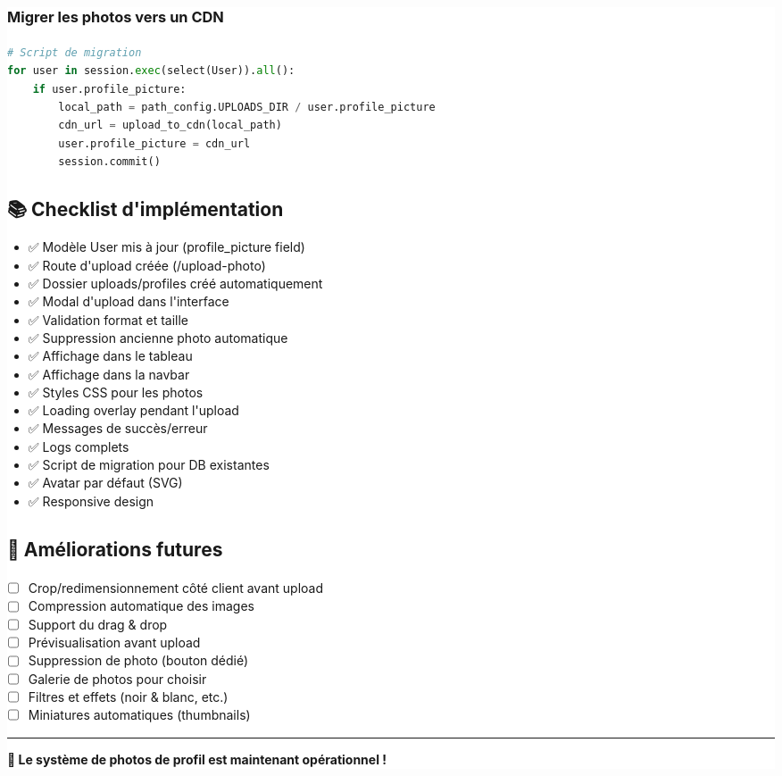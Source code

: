 ### Migrer les photos vers un CDN

```python
# Script de migration
for user in session.exec(select(User)).all():
    if user.profile_picture:
        local_path = path_config.UPLOADS_DIR / user.profile_picture
        cdn_url = upload_to_cdn(local_path)
        user.profile_picture = cdn_url
        session.commit()
```

## 📚 Checklist d'implémentation

- ✅ Modèle User mis à jour (profile_picture field)
- ✅ Route d'upload créée (/upload-photo)
- ✅ Dossier uploads/profiles créé automatiquement
- ✅ Modal d'upload dans l'interface
- ✅ Validation format et taille
- ✅ Suppression ancienne photo automatique
- ✅ Affichage dans le tableau
- ✅ Affichage dans la navbar
- ✅ Styles CSS pour les photos
- ✅ Loading overlay pendant l'upload
- ✅ Messages de succès/erreur
- ✅ Logs complets
- ✅ Script de migration pour DB existantes
- ✅ Avatar par défaut (SVG)
- ✅ Responsive design

## 🎯 Améliorations futures

- [ ] Crop/redimensionnement côté client avant upload
- [ ] Compression automatique des images
- [ ] Support du drag & drop
- [ ] Prévisualisation avant upload
- [ ] Suppression de photo (bouton dédié)
- [ ] Galerie de photos pour choisir
- [ ] Filtres et effets (noir & blanc, etc.)
- [ ] Miniatures automatiques (thumbnails)

---

**🎉 Le système de photos de profil est maintenant opérationnel !**

